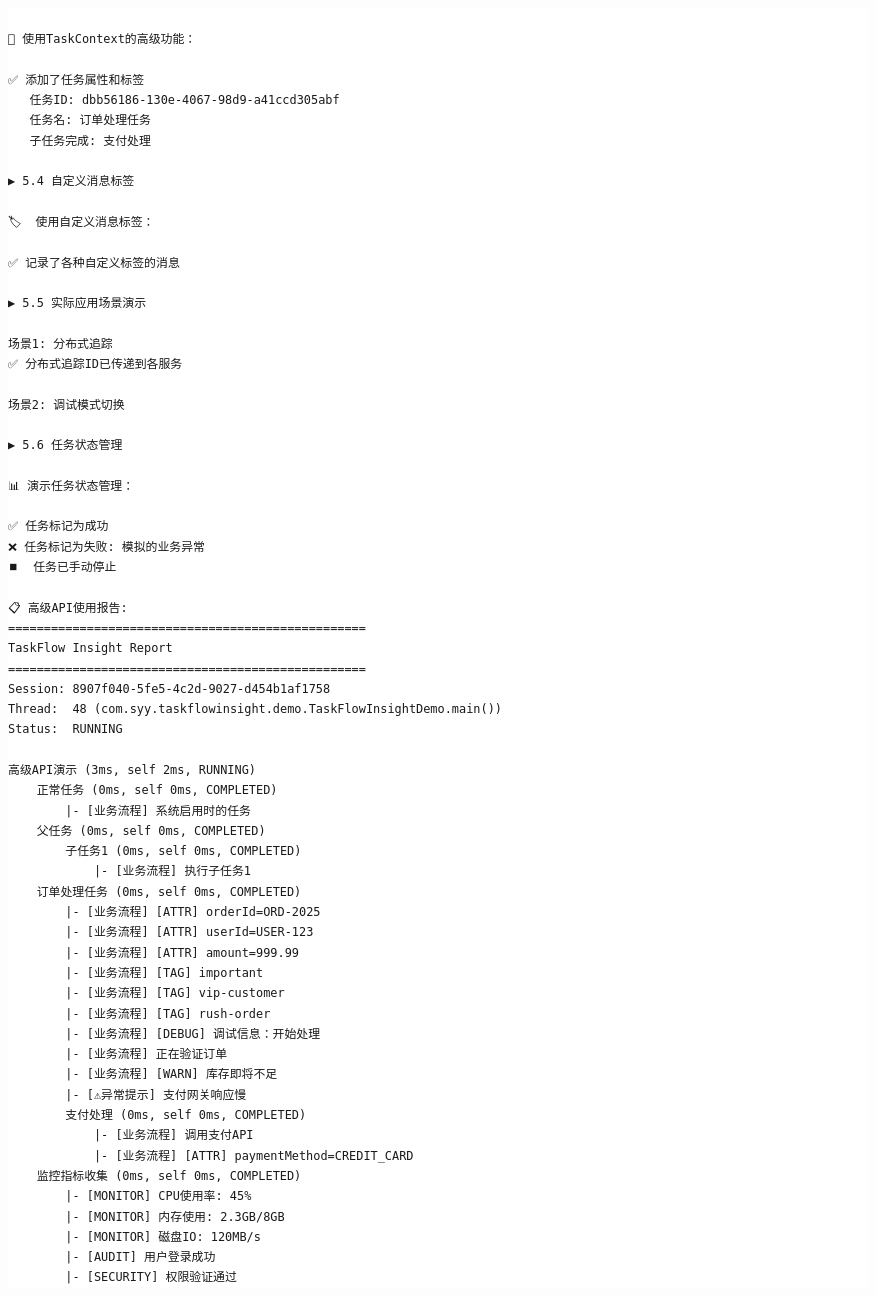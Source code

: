 ```

🔧 使用TaskContext的高级功能：

✅ 添加了任务属性和标签
   任务ID: dbb56186-130e-4067-98d9-a41ccd305abf
   任务名: 订单处理任务
   子任务完成: 支付处理

▶ 5.4 自定义消息标签

🏷️  使用自定义消息标签：

✅ 记录了各种自定义标签的消息

▶ 5.5 实际应用场景演示

场景1: 分布式追踪
✅ 分布式追踪ID已传递到各服务

场景2: 调试模式切换

▶ 5.6 任务状态管理

📊 演示任务状态管理：

✅ 任务标记为成功
❌ 任务标记为失败: 模拟的业务异常
⏹️  任务已手动停止

📋 高级API使用报告:
==================================================
TaskFlow Insight Report
==================================================
Session: 8907f040-5fe5-4c2d-9027-d454b1af1758
Thread:  48 (com.syy.taskflowinsight.demo.TaskFlowInsightDemo.main())
Status:  RUNNING

高级API演示 (3ms, self 2ms, RUNNING)
    正常任务 (0ms, self 0ms, COMPLETED)
        |- [业务流程] 系统启用时的任务
    父任务 (0ms, self 0ms, COMPLETED)
        子任务1 (0ms, self 0ms, COMPLETED)
            |- [业务流程] 执行子任务1
    订单处理任务 (0ms, self 0ms, COMPLETED)
        |- [业务流程] [ATTR] orderId=ORD-2025
        |- [业务流程] [ATTR] userId=USER-123
        |- [业务流程] [ATTR] amount=999.99
        |- [业务流程] [TAG] important
        |- [业务流程] [TAG] vip-customer
        |- [业务流程] [TAG] rush-order
        |- [业务流程] [DEBUG] 调试信息：开始处理
        |- [业务流程] 正在验证订单
        |- [业务流程] [WARN] 库存即将不足
        |- [⚠️异常提示] 支付网关响应慢
        支付处理 (0ms, self 0ms, COMPLETED)
            |- [业务流程] 调用支付API
            |- [业务流程] [ATTR] paymentMethod=CREDIT_CARD
    监控指标收集 (0ms, self 0ms, COMPLETED)
        |- [MONITOR] CPU使用率: 45%
        |- [MONITOR] 内存使用: 2.3GB/8GB
        |- [MONITOR] 磁盘IO: 120MB/s
        |- [AUDIT] 用户登录成功
        |- [SECURITY] 权限验证通过
```